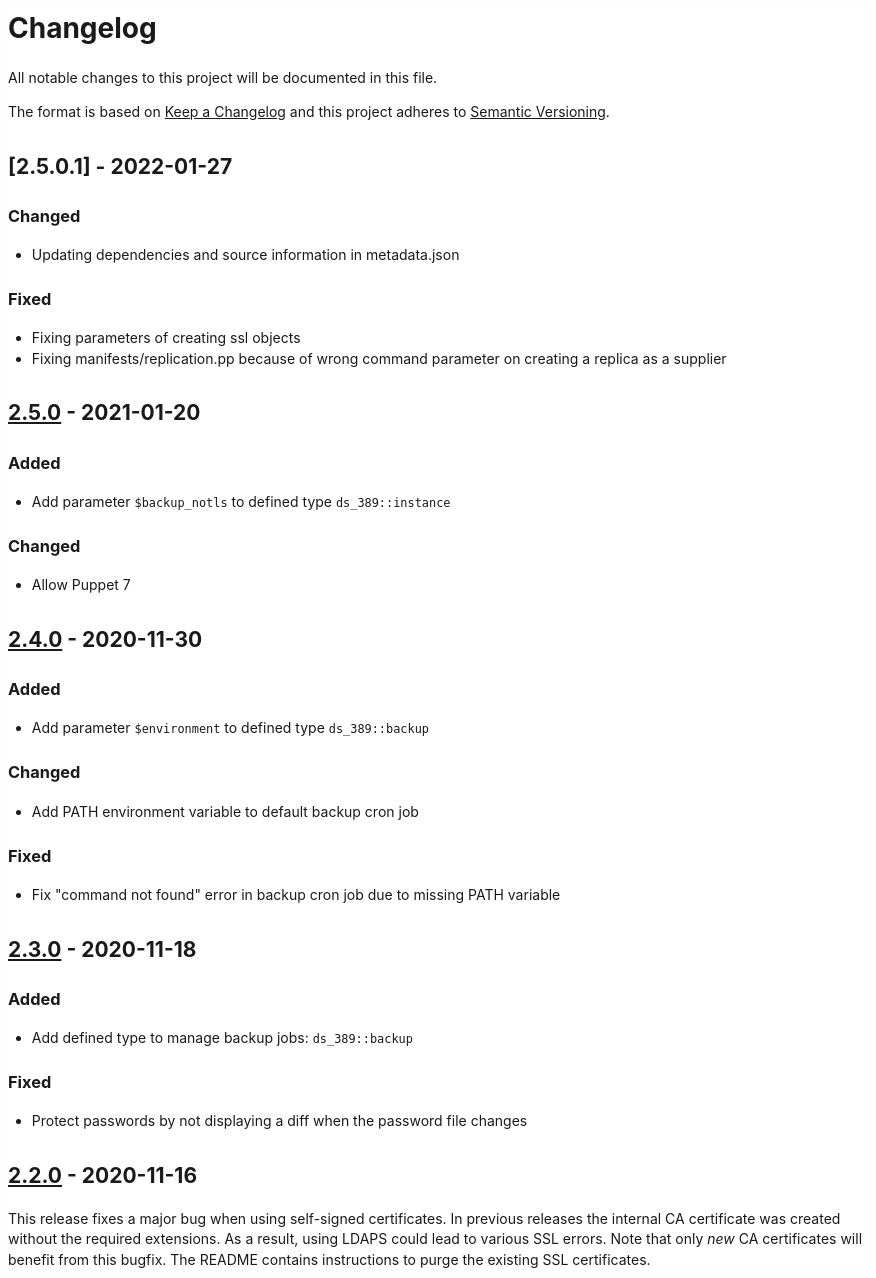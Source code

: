 # Changelog
All notable changes to this project will be documented in this file.

The format is based on [Keep a Changelog](http://keepachangelog.com/en/1.0.0/)
and this project adheres to [Semantic Versioning](http://semver.org/spec/v2.0.0.html).

## [2.5.0.1] - 2022-01-27

### Changed
* Updating dependencies and source information in metadata.json

### Fixed
* Fixing parameters of creating ssl objects
* Fixing manifests/replication.pp because of wrong command parameter on
  creating a replica as a supplier

## [2.5.0] - 2021-01-20

### Added
* Add parameter `$backup_notls` to defined type `ds_389::instance`

### Changed
* Allow Puppet 7

## [2.4.0] - 2020-11-30

### Added
* Add parameter `$environment` to defined type `ds_389::backup`

### Changed
* Add PATH environment variable to default backup cron job

### Fixed
* Fix "command not found" error in backup cron job due to missing PATH variable

## [2.3.0] - 2020-11-18

### Added
* Add defined type to manage backup jobs: `ds_389::backup`

### Fixed
* Protect passwords by not displaying a diff when the password file changes

## [2.2.0] - 2020-11-16
This release fixes a major bug when using self-signed certificates. In previous
releases the internal CA certificate was created without the required
extensions. As a result, using LDAPS could lead to various SSL errors. Note
that only *new* CA certificates will benefit from this bugfix. The README
contains instructions to purge the existing SSL certificates.


[Unreleased]: https://github.com/markt-de/puppet-ds_389/compare/2.5.0...HEAD
[2.5.0]: https://github.com/markt-de/puppet-ds_389/compare/2.4.0...2.5.0
[2.4.0]: https://github.com/markt-de/puppet-ds_389/compare/2.3.0...2.4.0
[2.3.0]: https://github.com/markt-de/puppet-ds_389/compare/2.2.0...2.3.0
[2.2.0]: https://github.com/markt-de/puppet-ds_389/compare/2.1.0...2.2.0
[2.1.0]: https://github.com/markt-de/puppet-ds_389/compare/2.0.0...2.1.0
[2.0.0]: https://github.com/markt-de/puppet-ds_389/compare/1.1.7...2.0.0
[1.1.7]: https://github.com/markt-de/puppet-ds_389/compare/1.1.6...1.1.7
[1.1.6]: https://github.com/markt-de/puppet-ds_389/compare/1.1.5...1.1.6
[1.1.5]: https://github.com/markt-de/puppet-ds_389/compare/1.1.4...1.1.5
[1.1.4]: https://github.com/markt-de/puppet-ds_389/compare/1.1.3...1.1.4
[1.1.3]: https://github.com/markt-de/puppet-ds_389/compare/1.1.2...1.1.3
[1.1.2]: https://github.com/markt-de/puppet-ds_389/compare/1.1.1...1.1.2
[1.1.1]: https://github.com/markt-de/puppet-ds_389/compare/1.1.0...1.1.1
[1.1.0]: https://github.com/markt-de/puppet-ds_389/compare/1.0.0...1.1.0